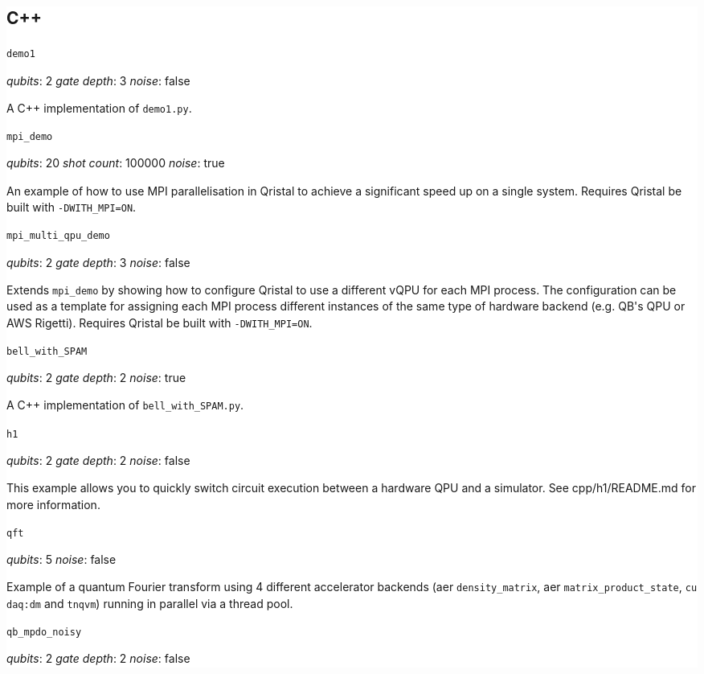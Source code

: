 

## C++ ##

`demo1`

_qubits_: 2
_gate depth_: 3
_noise_: false

A C++ implementation of `demo1.py`.

`mpi_demo`

_qubits_: 20
_shot count_: 100000
_noise_: true

An example of how to use MPI parallelisation in Qristal to achieve a significant speed up on a single system. Requires Qristal be built with `-DWITH_MPI=ON`.

`mpi_multi_qpu_demo`

_qubits_: 2
_gate depth_: 3
_noise_: false

Extends `mpi_demo` by showing how to configure Qristal to use a different vQPU for each MPI process. The configuration can be used as a template for assigning each MPI process different instances of the same type of hardware backend (e.g. QB's QPU or AWS Rigetti). Requires Qristal be built with `-DWITH_MPI=ON`.

`bell_with_SPAM`

_qubits_: 2
_gate depth_: 2
_noise_: true

A C++ implementation of `bell_with_SPAM.py`.

`h1`

_qubits_: 2
_gate depth_: 2
_noise_: false

This example allows you to quickly switch circuit execution between a hardware QPU and a simulator.  See cpp/h1/README.md for more information.

`qft`

_qubits_: 5
_noise_: false

Example of a quantum Fourier transform using 4 different accelerator backends (aer `density_matrix`, aer `matrix_product_state`, `cudaq:dm` and `tnqvm`) running in parallel via a thread pool.

`qb_mpdo_noisy`

_qubits_: 2
_gate depth_: 2
_noise_: false
